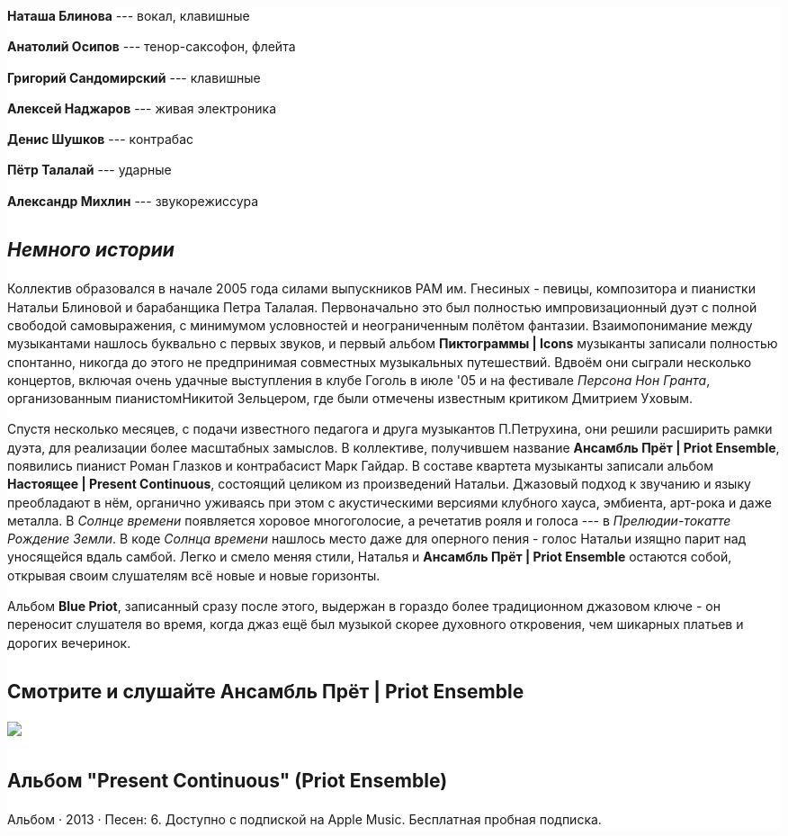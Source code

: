 **Наташа Блинова** --- вокал, клавишные

**Анатолий Осипов** --- тенор-саксофон, флейта

**Григорий Сандомирский** --- клавишные

**Алексей Наджаров** --- живая электроника

**Денис Шушков** --- контрабас

**Пётр Талалай** --- ударные

**Александр Михлин** --- звукорежиссура

## _Немного истории_

Коллектив образовался в начале 2005 года силами выпускников РАМ им. Гнесиных - певицы, композитора и пианистки Натальи Блиновой и барабанщика Петра Талалая. Первоначально это был полностью импровизационный дуэт с полной свободой самовыражения, с минимумом условностей и неограниченным полётом фантазии. Взаимопонимание между музыкантами нашлось буквально с первых звуков, и первый альбом **Пиктограммы | Icons** музыканты записали полностью спонтанно, никогда до этого не предпринимая совместных музыкальных путешествий. Вдвоём они сыграли несколько концертов, включая очень удачные выступления в клубе Гоголь в июле '05 и на фестивале _Персона Нон Гранта_, организованным пианистомНикитой Зельцером, где были отмечены известным критиком Дмитрием Уховым.

Спустя несколько месяцев, с подачи известного педагога и друга музыкантов П.Петрухина, они решили расширить рамки дуэта, для реализации более масштабных замыслов. В коллективе, получившем название **Ансамбль Прёт | Priot Ensemble**, появились пианист Роман Глазков и контрабасист Марк Гайдар. В составе квартета музыканты записали альбом **Настоящее | Present Continuous**, состоящий целиком из произведений Натальи. Джазовый подход к звучанию и языку преобладают в нём, органично уживаясь при этом с акустическими версиями клубного хауса, эмбиента, арт-рока и даже металла. В _Солнце времени_ появляется хоровое многоголосие, а речетатив рояля и голоса --- в _Прелюдии-токатте Рождение Земли_. В коде _Солнца времени_ нашлось место даже для оперного пения - голос Натальи изящно парит над уносящейся вдаль самбой. Легко и смело меняя стили, Наталья и **Ансамбль Прёт | Priot Ensemble** остаются собой, открывая своим слушателям всё новые и новые горизонты.

Альбом **Blue Priot**, записанный сразу после этого, выдержан в гораздо более традиционном джазовом ключе - он переносит слушателя во время, когда джаз ещё был музыкой скорее духовного откровения, чем шикарных платьев и дорогих вечеринок.

## Смотрите и слушайте Ансамбль Прёт | Priot Ensemble

<article style=""><img src="https://s3-us-west-2.amazonaws.com/the-grid-img/p/4a09989cddd6bfac961232154efa38f76264817c.jpg" /><h1>Альбом "Present Continuous" (Priot Ensemble)</h1><p>Альбом · 2013 · Песен: 6. Доступно с подпиской на Apple Music. Бесплатная пробная подписка.</p></article>

<iframe src="https://the-grid.github.io/ed-userhtml/?g=eJxtkNFugzAMRX8FRYLHhsLow9R02pegLHGbSAYj2xna34_SatvD3uyrc32vfM5X9hNUa46anDm2bW2qBPmW1Jm-bU0lgQkxzzdnZjLVjn8QR-CH4BFpdcYXpQX912bg4ExSXeTV2vUgVOYYkEo8BJrsnQG2b4XR7VDdv1vrl_wfiFlU7OnYDcPppQmExK7u-gDd0A3NPXK8Y-7qUaBJOcLIgF4hPiVJtI7btQlmFadcnlKRrf7vyrDQlvTXpOB_mM8sxeM-m8vZPl52-Qa163FN" height="300" style=""></iframe>

<iframe src="https://the-grid.github.io/ed-userhtml/?g=eJxtkNFugzAMRX8FRYLHhsLY1Knp1C9BWeI2kQxGdjK0vy_QautD3-yrc32vfIwXtgMUc_QpGLWv61IVAeI1JKPaulaFOCbEOF6NGkkVG_5N7IHvgkWk2SibE01ofxcDO6NCSpN8aj3vhPLoHVL2O0eDXhlg_ZUZzQaV7VlrO8VXIEZJovdv7eGjO7xXjpDYlE3roOmarloz-5UzF4sCVYgeega0CfxDkkBzv5wbYExiEueHlGXp_78yTLREPZsS2D_mJ0q2uM3qdNT3n51uFJlxjA" height="300" style=""></iframe>

<iframe src="https://cdn.embedly.com/widgets/media.html?src=http%3A%2F%2Fwww.youtube.com%2Fembed%2Fvideoseries%3Flist%3DPLADF487CD7B725CA1&amp;url=https%3A%2F%2Fwww.youtube.com%2Fplaylist%3Flist%3DPLADF487CD7B725CA1&amp;image=https%3A%2F%2Fi.ytimg.com%2Fvi%2FCm0u5IxYf_M%2Fhqdefault.jpg%3Fsqp%3D-oaymwEWCKgBEF5IWvKriqkDCQgBFQAAiEIYAQ%3D%3D%26rs%3DAOn4CLDUxqpAnvE5ZWzXXjd_p5iMw4rUSg&amp;key=a715cf41cc93453ca338d350cd26f87b&amp;type=text%2Fhtml&amp;schema=youtube" width="853" height="480" scrolling="no" frameborder="0" allowfullscreen="" style=""></iframe>
